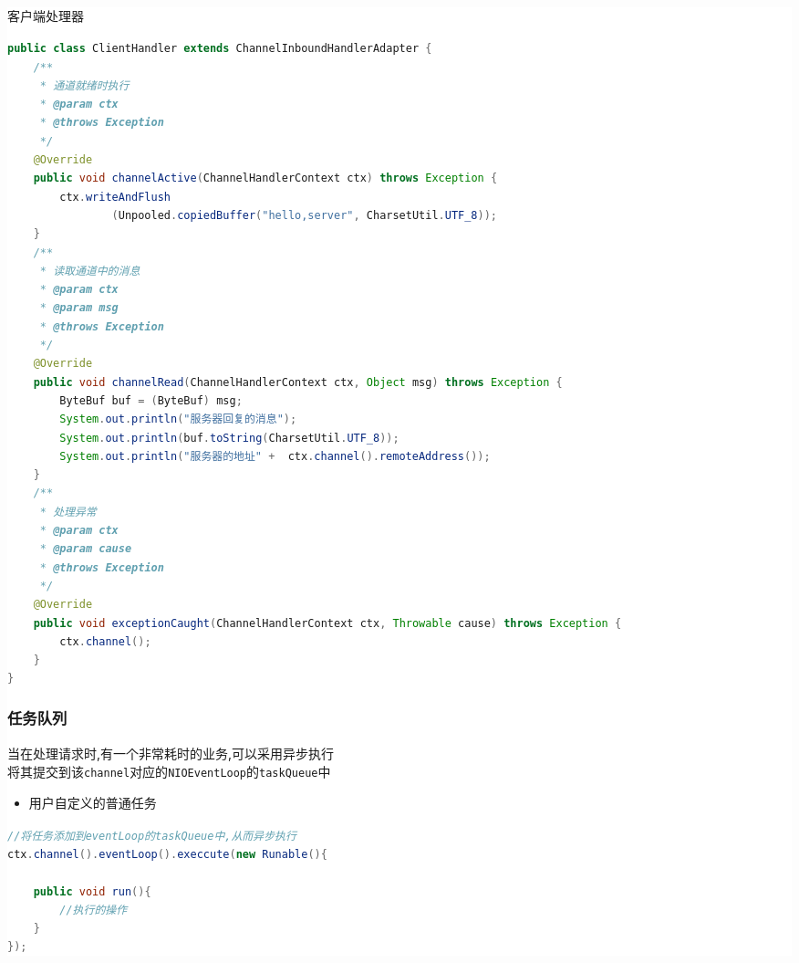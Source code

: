 客户端处理器

```java
public class ClientHandler extends ChannelInboundHandlerAdapter {
    /**
     * 通道就绪时执行
     * @param ctx
     * @throws Exception
     */
    @Override
    public void channelActive(ChannelHandlerContext ctx) throws Exception {
        ctx.writeAndFlush
                (Unpooled.copiedBuffer("hello,server", CharsetUtil.UTF_8));
    }
    /**
     * 读取通道中的消息
     * @param ctx
     * @param msg
     * @throws Exception
     */
    @Override
    public void channelRead(ChannelHandlerContext ctx, Object msg) throws Exception {
        ByteBuf buf = (ByteBuf) msg;
        System.out.println("服务器回复的消息");
        System.out.println(buf.toString(CharsetUtil.UTF_8));
        System.out.println("服务器的地址" +  ctx.channel().remoteAddress());
    }
    /**
     * 处理异常
     * @param ctx
     * @param cause
     * @throws Exception
     */
    @Override
    public void exceptionCaught(ChannelHandlerContext ctx, Throwable cause) throws Exception {
        ctx.channel();
    }
}
```

### 任务队列

当在处理请求时,有一个非常耗时的业务,可以采用异步执行  
将其提交到该`channel`对应的`NIOEventLoop`的`taskQueue`中

- 用户自定义的普通任务

```java
//将任务添加到eventLoop的taskQueue中,从而异步执行
ctx.channel().eventLoop().execcute(new Runable(){

    public void run(){
        //执行的操作
    }
});
```
